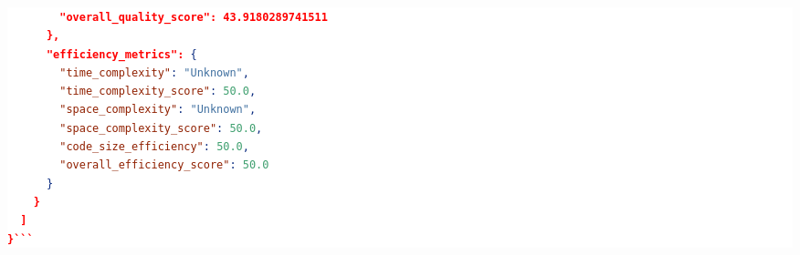 ```json
        "overall_quality_score": 43.9180289741511
      },
      "efficiency_metrics": {
        "time_complexity": "Unknown",
        "time_complexity_score": 50.0,
        "space_complexity": "Unknown",
        "space_complexity_score": 50.0,
        "code_size_efficiency": 50.0,
        "overall_efficiency_score": 50.0
      }
    }
  ]
}```

